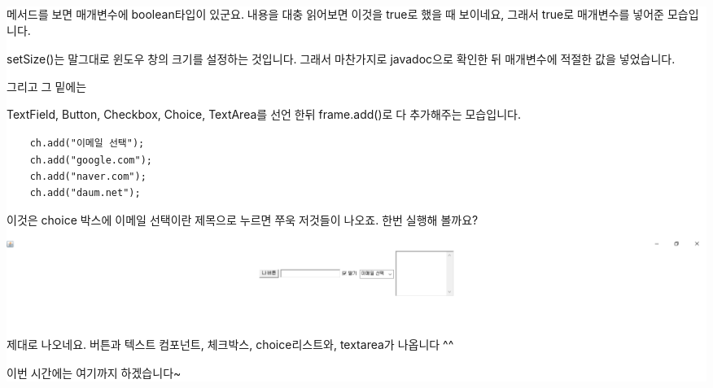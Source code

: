 메서드를 보면 매개변수에 boolean타입이 있군요. 내용을 대충 읽어보면 이것을 true로 했을 때 보이네요, 그래서 true로 매개변수를 넣어준 모습입니다.

setSize()는 말그대로 윈도우 창의 크기를 설정하는 것입니다. 그래서 마찬가지로 javadoc으로 확인한 뒤 매개변수에 적절한 값을 넣었습니다.

그리고 그 밑에는

TextField, Button, Checkbox, Choice, TextArea를 선언 한뒤 frame.add()로 다 추가해주는 모습입니다.

```
	ch.add("이메일 선택");
	ch.add("google.com");
	ch.add("naver.com");
	ch.add("daum.net");
```

이것은 choice 박스에 이메일 선택이란 제목으로 누르면 쭈욱 저것들이 나오죠. 한번 실행해 볼까요?

![Desktop View](/assets/img/Programming-Language/Java/Abstract-Interface-GUI/8.png)

제대로 나오네요. 버튼과 텍스트 컴포넌트, 체크박스, choice리스트와, textarea가 나옵니다 ^^

이번 시간에는 여기까지 하겠습니다~